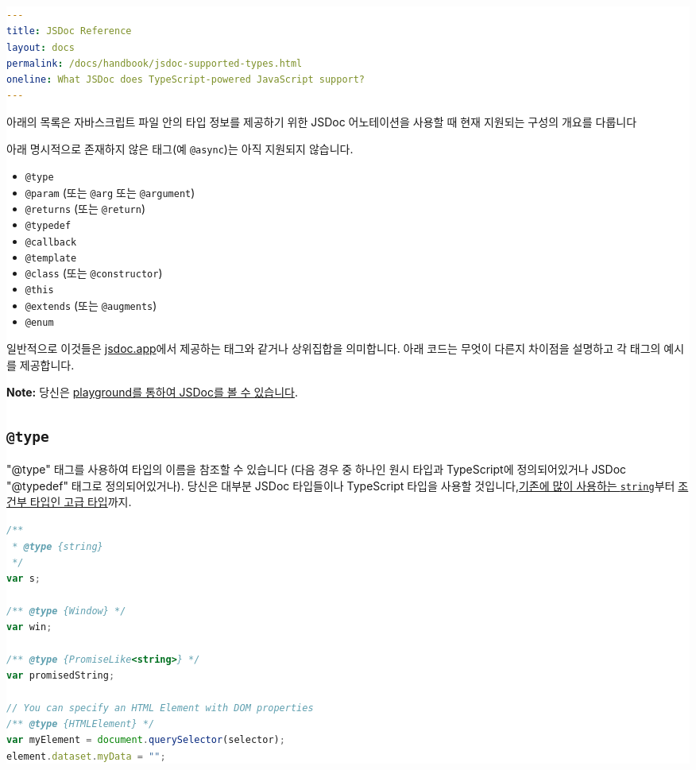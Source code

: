 ```yaml
---
title: JSDoc Reference
layout: docs
permalink: /docs/handbook/jsdoc-supported-types.html
oneline: What JSDoc does TypeScript-powered JavaScript support?
---
```


아래의 목록은 자바스크립트 파일 안의 타입 정보를 제공하기 위한 JSDoc 어노테이션을 사용할 때
현재 지원되는 구성의 개요를 다룹니다

아래 명시적으로 존재하지 않은 태그(예 `@async`)는 아직 지원되지 않습니다.

* `@type`
* `@param` (또는 `@arg` 또는 `@argument`)
* `@returns` (또는 `@return`)
* `@typedef`
* `@callback`
* `@template`
* `@class` (또는 `@constructor`)
* `@this`
* `@extends` (또는 `@augments`)
* `@enum`

일반적으로 이것들은 [jsdoc.app](https://jsdoc.app)에서 제공하는 태그와 같거나 상위집합을 의미합니다.
아래 코드는 무엇이 다른지 차이점을 설명하고 각 태그의 예시를 제공합니다.

**Note:** 당신은 [playground를 통하여 JSDoc를 볼 수 있습니다](/play?useJavaScript=truee=4#example/jsdoc-support).

## `@type`

"@type" 태그를 사용하여 타입의 이름을 참조할 수 있습니다 (다음 경우 중 하나인 원시 타입과 TypeScript에 정의되어있거나 JSDoc "@typedef" 태그로 정의되어있거나).
당신은 대부분 JSDoc 타입들이나 TypeScript 타입을 사용할 것입니다,[기존에 많이 사용하는 `string`](/docs/handbook/basic-types.html)부터 [조건부 타입인 고급 타입](/docs/handbook/advanced-types.html)까지.

```js
/**
 * @type {string}
 */
var s;

/** @type {Window} */
var win;

/** @type {PromiseLike<string>} */
var promisedString;

// You can specify an HTML Element with DOM properties
/** @type {HTMLElement} */
var myElement = document.querySelector(selector);
element.dataset.myData = "";
```
